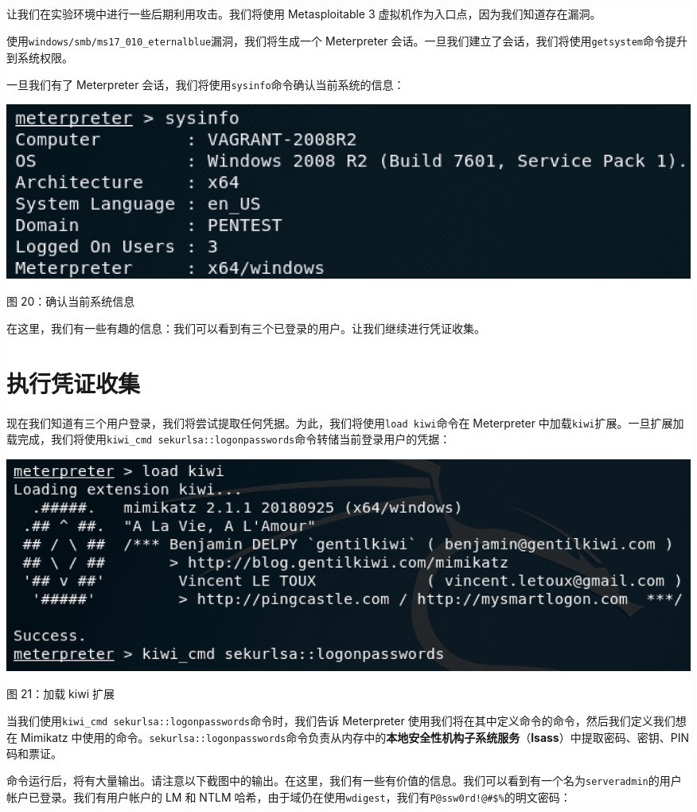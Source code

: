 让我们在实验环境中进行一些后期利用攻击。我们将使用 Metasploitable 3 虚拟机作为入口点，因为我们知道存在漏洞。

使用`windows/smb/ms17_010_eternalblue`漏洞，我们将生成一个 Meterpreter 会话。一旦我们建立了会话，我们将使用`getsystem`命令提升到系统权限。

一旦我们有了 Meterpreter 会话，我们将使用`sysinfo`命令确认当前系统的信息：

![](img/66418363-a9f2-4af8-b302-10e65d153faa.png)

图 20：确认当前系统信息

在这里，我们有一些有趣的信息：我们可以看到有三个已登录的用户。让我们继续进行凭证收集。

# 执行凭证收集

现在我们知道有三个用户登录，我们将尝试提取任何凭据。为此，我们将使用`load kiwi`命令在 Meterpreter 中加载`kiwi`扩展。一旦扩展加载完成，我们将使用`kiwi_cmd sekurlsa::logonpasswords`命令转储当前登录用户的凭据：

![](img/5befff3b-5fd7-463e-85ad-992220e0735c.png)

图 21：加载 kiwi 扩展

当我们使用`kiwi_cmd sekurlsa::logonpasswords`命令时，我们告诉 Meterpreter 使用我们将在其中定义命令的命令，然后我们定义我们想在 Mimikatz 中使用的命令。`sekurlsa::logonpasswords`命令负责从内存中的**本地安全性机构子系统服务**（**lsass**）中提取密码、密钥、PIN 码和票证。

命令运行后，将有大量输出。请注意以下截图中的输出。在这里，我们有一些有价值的信息。我们可以看到有一个名为`serveradmin`的用户帐户已登录。我们有用户帐户的 LM 和 NTLM 哈希，由于域仍在使用`wdigest`，我们有`P@ssw0rd!@#$%`的明文密码：

